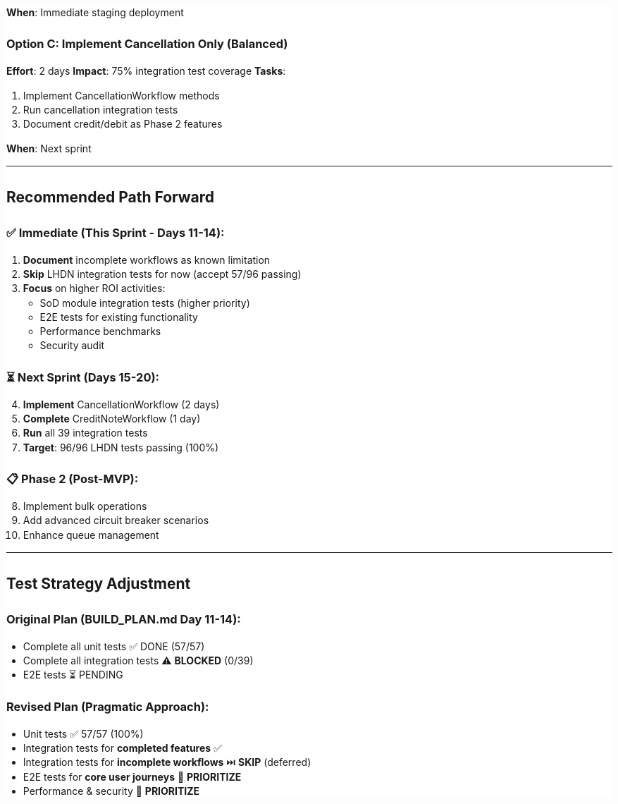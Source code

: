 **When**: Immediate staging deployment

### Option C: Implement Cancellation Only (Balanced)
**Effort**: 2 days
**Impact**: 75% integration test coverage
**Tasks**:
1. Implement CancellationWorkflow methods
2. Run cancellation integration tests
3. Document credit/debit as Phase 2 features

**When**: Next sprint

---

## Recommended Path Forward

### ✅ Immediate (This Sprint - Days 11-14):
1. **Document** incomplete workflows as known limitation
2. **Skip** LHDN integration tests for now (accept 57/96 passing)
3. **Focus** on higher ROI activities:
   - SoD module integration tests (higher priority)
   - E2E tests for existing functionality
   - Performance benchmarks
   - Security audit

### ⏳ Next Sprint (Days 15-20):
4. **Implement** CancellationWorkflow (2 days)
5. **Complete** CreditNoteWorkflow (1 day)
6. **Run** all 39 integration tests
7. **Target**: 96/96 LHDN tests passing (100%)

### 📋 Phase 2 (Post-MVP):
8. Implement bulk operations
9. Add advanced circuit breaker scenarios
10. Enhance queue management

---

## Test Strategy Adjustment

### Original Plan (BUILD_PLAN.md Day 11-14):
- Complete all unit tests ✅ DONE (57/57)
- Complete all integration tests ⚠️ **BLOCKED** (0/39)
- E2E tests ⏳ PENDING

### Revised Plan (Pragmatic Approach):
- Unit tests ✅ 57/57 (100%)
- Integration tests for **completed features** ✅
- Integration tests for **incomplete workflows** ⏭️ **SKIP** (deferred)
- E2E tests for **core user journeys** 🎯 **PRIORITIZE**
- Performance & security 🎯 **PRIORITIZE**
